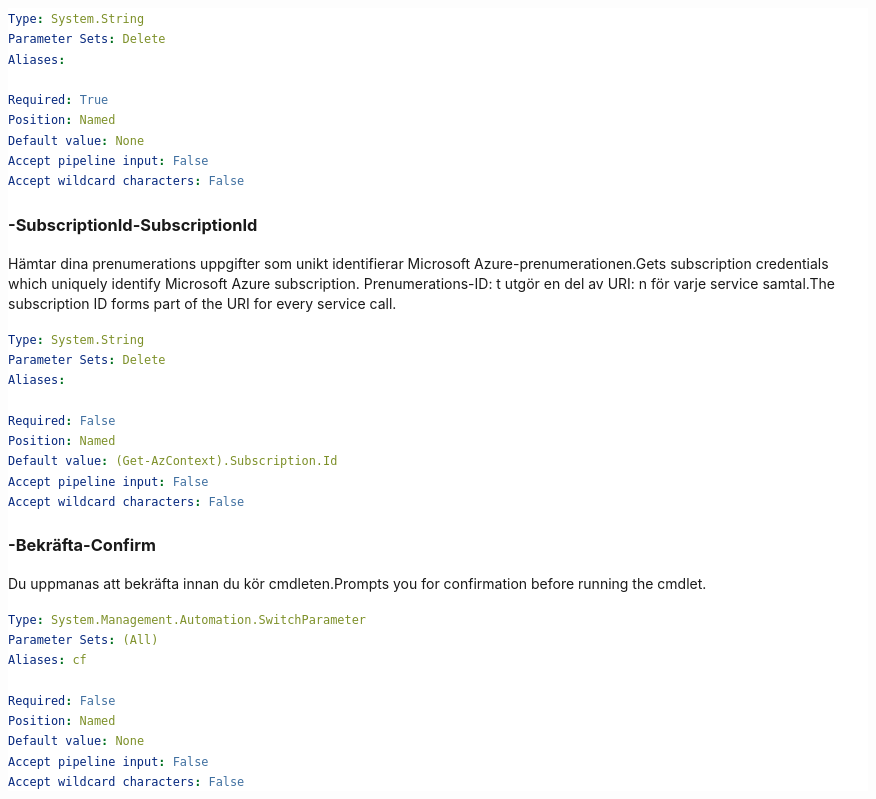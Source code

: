 ```yaml
Type: System.String
Parameter Sets: Delete
Aliases:

Required: True
Position: Named
Default value: None
Accept pipeline input: False
Accept wildcard characters: False
```

### <span data-ttu-id="6d45c-129">-SubscriptionId</span><span class="sxs-lookup"><span data-stu-id="6d45c-129">-SubscriptionId</span></span>
<span data-ttu-id="6d45c-130">Hämtar dina prenumerations uppgifter som unikt identifierar Microsoft Azure-prenumerationen.</span><span class="sxs-lookup"><span data-stu-id="6d45c-130">Gets subscription credentials which uniquely identify Microsoft Azure subscription.</span></span>
<span data-ttu-id="6d45c-131">Prenumerations-ID: t utgör en del av URI: n för varje service samtal.</span><span class="sxs-lookup"><span data-stu-id="6d45c-131">The subscription ID forms part of the URI for every service call.</span></span>

```yaml
Type: System.String
Parameter Sets: Delete
Aliases:

Required: False
Position: Named
Default value: (Get-AzContext).Subscription.Id
Accept pipeline input: False
Accept wildcard characters: False
```

### <span data-ttu-id="6d45c-132">-Bekräfta</span><span class="sxs-lookup"><span data-stu-id="6d45c-132">-Confirm</span></span>
<span data-ttu-id="6d45c-133">Du uppmanas att bekräfta innan du kör cmdleten.</span><span class="sxs-lookup"><span data-stu-id="6d45c-133">Prompts you for confirmation before running the cmdlet.</span></span>

```yaml
Type: System.Management.Automation.SwitchParameter
Parameter Sets: (All)
Aliases: cf

Required: False
Position: Named
Default value: None
Accept pipeline input: False
Accept wildcard characters: False
```
